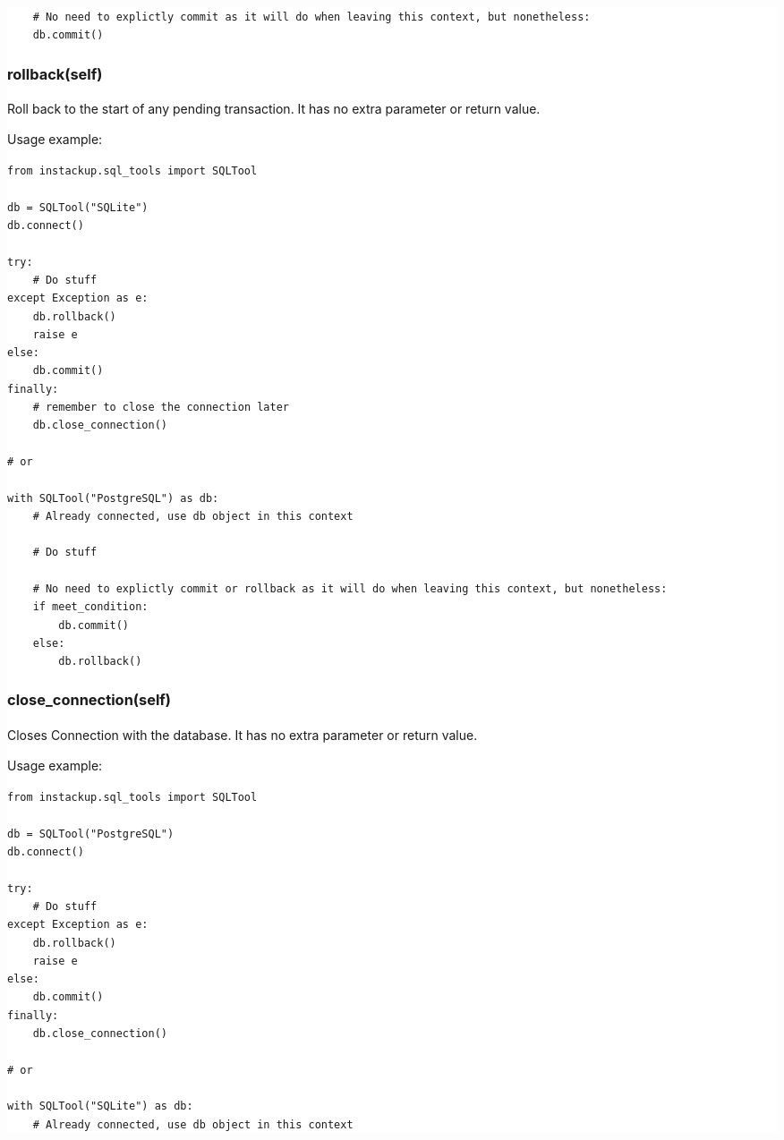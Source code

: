 ```
    # No need to explictly commit as it will do when leaving this context, but nonetheless:
    db.commit()
```

### rollback(self)
Roll back to the start of any pending transaction. It has no extra parameter or return value.

Usage example:
```
from instackup.sql_tools import SQLTool

db = SQLTool("SQLite")
db.connect()

try:
    # Do stuff
except Exception as e:
    db.rollback()
    raise e
else:
    db.commit()
finally:
    # remember to close the connection later
    db.close_connection()

# or

with SQLTool("PostgreSQL") as db:
    # Already connected, use db object in this context

    # Do stuff
    
    # No need to explictly commit or rollback as it will do when leaving this context, but nonetheless:
    if meet_condition:
        db.commit()
    else:
        db.rollback()
```

### close_connection(self)
Closes Connection with the database. It has no extra parameter or return value.

Usage example:
```
from instackup.sql_tools import SQLTool

db = SQLTool("PostgreSQL")
db.connect()

try:
    # Do stuff
except Exception as e:
    db.rollback()
    raise e
else:
    db.commit()
finally:
    db.close_connection()

# or

with SQLTool("SQLite") as db:
    # Already connected, use db object in this context
```